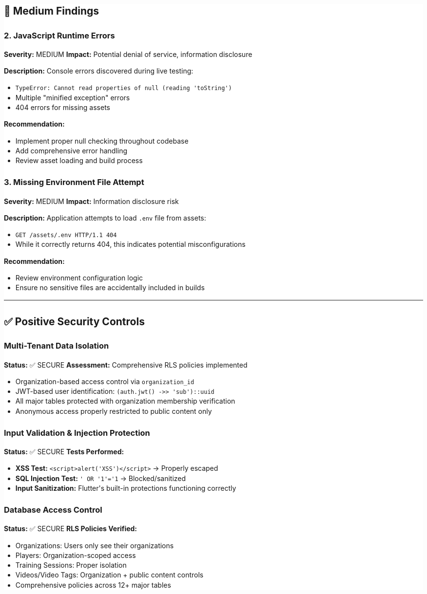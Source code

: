 ## 🔶 Medium Findings

### 2. JavaScript Runtime Errors
**Severity:** MEDIUM
**Impact:** Potential denial of service, information disclosure

**Description:**
Console errors discovered during live testing:
- `TypeError: Cannot read properties of null (reading 'toString')`
- Multiple "minified exception" errors
- 404 errors for missing assets

**Recommendation:**
- Implement proper null checking throughout codebase
- Add comprehensive error handling
- Review asset loading and build process

### 3. Missing Environment File Attempt
**Severity:** MEDIUM
**Impact:** Information disclosure risk

**Description:**
Application attempts to load `.env` file from assets:
- `GET /assets/.env HTTP/1.1 404`
- While it correctly returns 404, this indicates potential misconfigurations

**Recommendation:**
- Review environment configuration logic
- Ensure no sensitive files are accidentally included in builds

---

## ✅ Positive Security Controls

### Multi-Tenant Data Isolation
**Status:** ✅ SECURE
**Assessment:** Comprehensive RLS policies implemented
- Organization-based access control via `organization_id`
- JWT-based user identification: `(auth.jwt() ->> 'sub')::uuid`
- All major tables protected with organization membership verification
- Anonymous access properly restricted to public content only

### Input Validation & Injection Protection
**Status:** ✅ SECURE
**Tests Performed:**
- **XSS Test:** `<script>alert('XSS')</script>` → Properly escaped
- **SQL Injection Test:** `' OR '1'='1` → Blocked/sanitized
- **Input Sanitization:** Flutter's built-in protections functioning correctly

### Database Access Control
**Status:** ✅ SECURE
**RLS Policies Verified:**
- Organizations: Users only see their organizations
- Players: Organization-scoped access
- Training Sessions: Proper isolation
- Videos/Video Tags: Organization + public content controls
- Comprehensive policies across 12+ major tables
